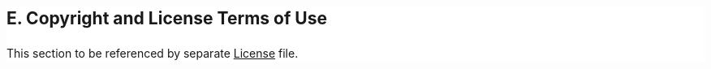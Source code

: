 ## E. Copyright and License Terms of Use

This section to be referenced by separate [License](LICENSE.md) file.

[^1]: Interestingly the authors of ENV 12435 forgot to include superscripts in the minimum requirements as given by subclause 7.1.4 for which they do not specify an alternative.

[^2]: A more extensive introduction into this semantics of units can be found in: Schadow G, McDonald CJ et al: Units of Measure in Clinical Information Systems; JAMIA 6(2); Mar/Apr 1999; p. 151–162.

[^3]: See the section about style in §§12ff, to find out how square brackets are actually used. Note, however, that the user has no choice about square bracket symbols, as these are fixed in the list of atomic unit symbols.